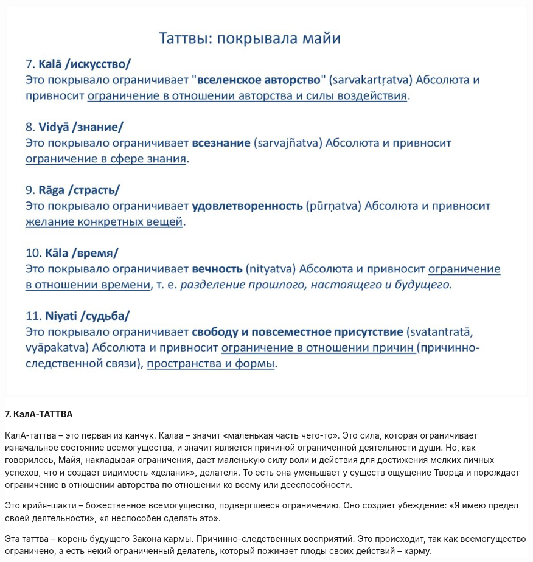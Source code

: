 ![15.jpg](/upload/medialibrary/f8a/f8a31dbae27922a05e556d9611f04cf4.jpg "15.jpg")  

**7\. КалА-ТАТТВА**

КалА-таттва – это первая из канчук. Калаа – значит «маленькая часть чего-то». Это сила, которая ограничивает изначальное состояние всемогущества, и значит является причиной ограниченной деятельности души. Но, как говорилось, Майя, накладывая ограничения, дает маленькую силу воли и действия для достижения мелких личных успехов, что и создает видимость «делания», делателя. То есть она уменьшает у существ ощущение Творца и порождает ограничение в отношении авторства по отношении ко всему или дееспособности.

Это крийя-шакти – божественное всемогущество, подвергшееся ограничению. Оно создает убеждение: «Я имею предел своей деятельности», «я неспособен сделать это». 

Эта таттва – корень будущего Закона кармы. Причинно-следственных восприятий. Это происходит, так как всемогущество ограничено, а есть некий ограниченный делатель, который пожинает плоды своих действий – карму.
